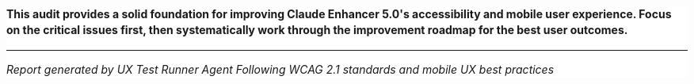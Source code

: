 
**This audit provides a solid foundation for improving Claude Enhancer 5.0's accessibility and mobile user experience. Focus on the critical issues first, then systematically work through the improvement roadmap for the best user outcomes.**

---
*Report generated by UX Test Runner Agent*
*Following WCAG 2.1 standards and mobile UX best practices*